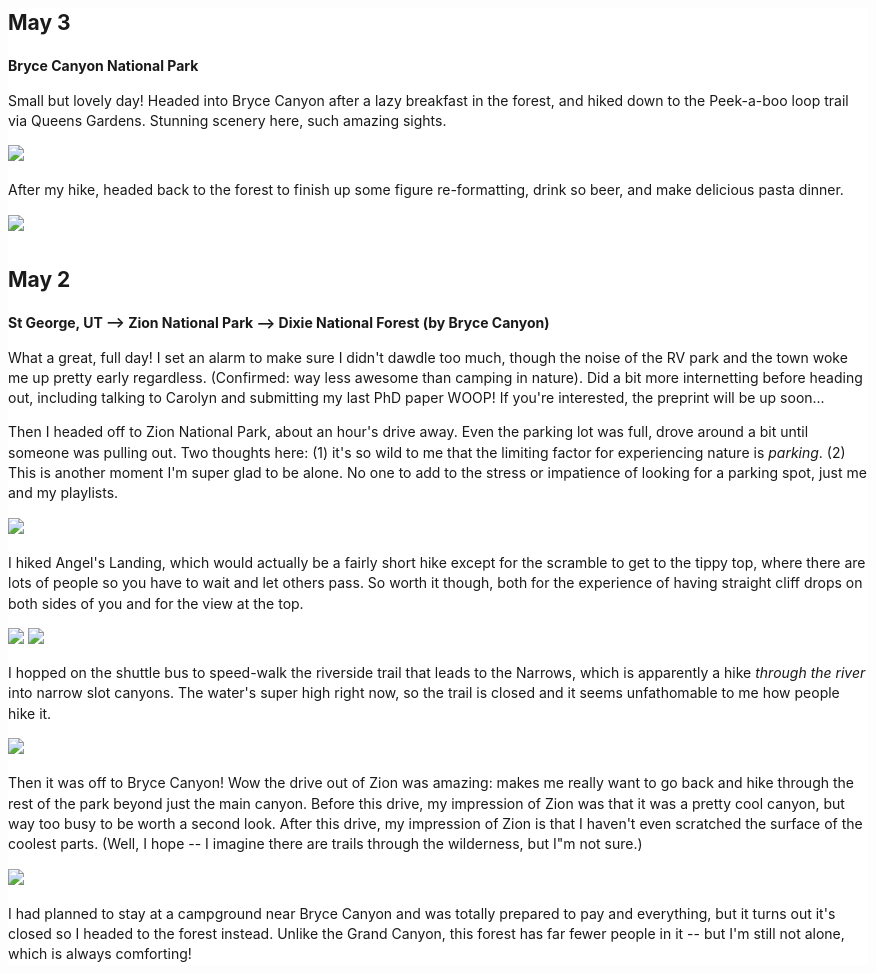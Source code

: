 ## May 3

**Bryce Canyon National Park**

Small but lovely day! Headed into Bryce Canyon after a lazy breakfast in the forest, and hiked down to the Peek-a-boo loop trail via Queens Gardens. Stunning scenery here, such amazing sights.

<img src="/images/2019/road-trip/2019-05-03_bryce_hike_panorama.jpg" width="100%">

After my hike, headed back to the forest to finish up some figure re-formatting, drink so beer, and make delicious pasta dinner.

<img src="/images/2019/road-trip/2019-05-03_bryce_camp_2.jpg" width="80%">

## May 2

**St George, UT --> Zion National Park --> Dixie National Forest (by Bryce Canyon)**

What a great, full day! I set an alarm to make sure I didn't dawdle too much, though the noise of the RV park and the town woke me up pretty early regardless. (Confirmed: way less awesome than camping in nature). Did a bit more internetting before heading out, including talking to Carolyn and submitting my last PhD paper WOOP! If you're interested, the preprint will be up soon...

Then I headed off to Zion National Park, about an hour's drive away. Even the parking lot was full, drove around a bit until someone was pulling out. Two thoughts here: (1) it's so wild to me that the limiting factor for experiencing nature is _parking_. (2) This is another moment I'm super glad to be alone. No one to add to the stress or impatience of looking for a parking spot, just me and my playlists.

<img src="/images/2019/road-trip/2019-05-02_zion.jpg" width="80%">

I hiked Angel's Landing, which would actually be a fairly short hike except for the scramble to get to the tippy top, where there are lots of people so you have to wait and let others pass. So worth it though, both for the experience of having straight cliff drops on both sides of you and for the view at the top.

<img src="/images/2019/road-trip/2019-05-02_angels_landing_hike.jpg" width="45%"> <img src="/images/2019/road-trip/2019-05-02_angels_landing_top.jpg" width="45%">

I hopped on the shuttle bus to speed-walk the riverside trail that leads to the Narrows, which is apparently a hike _through the river_ into narrow slot canyons. The water's super high right now, so the trail is closed and it seems unfathomable to me how people hike it.

<img src="/images/2019/road-trip/2019-05-02_zion_riverside.jpg" width="40%">

Then it was off to Bryce Canyon! Wow the drive out of Zion was amazing: makes me really want to go back and hike through the rest of the park beyond just the main canyon. Before this drive, my impression of Zion was that it was a pretty cool canyon, but way too busy to be worth a second look. After this drive, my impression of Zion is that I haven't even scratched the surface of the coolest parts. (Well, I hope -- I imagine there are trails through the wilderness, but I"m not sure.)

<img src="/images/2019/road-trip/2019-05-02_zion_drive.jpg" width="40%">

I had planned to stay at a campground near Bryce Canyon and was totally prepared to pay and everything, but it turns out it's closed so I headed to the forest instead. Unlike the Grand Canyon, this forest has far fewer people in it -- but I'm still not alone, which is always comforting!
